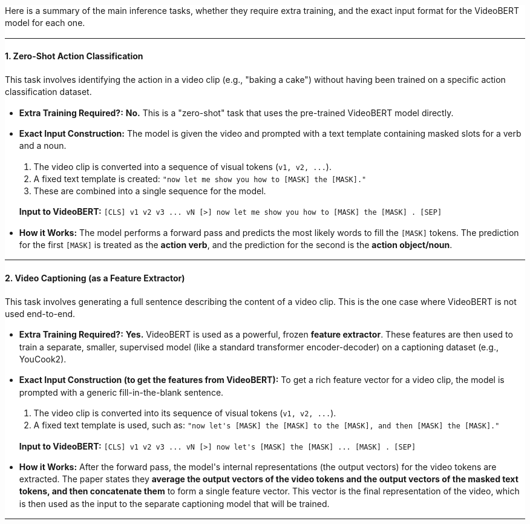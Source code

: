 Here is a summary of the main inference tasks, whether they require extra training, and the exact input format for the VideoBERT model for each one.

---

#### **1. Zero-Shot Action Classification**

This task involves identifying the action in a video clip (e.g., "baking a cake") without having been trained on a specific action classification dataset.

* **Extra Training Required?:** **No.** This is a "zero-shot" task that uses the pre-trained VideoBERT model directly.

* **Exact Input Construction:**
  The model is given the video and prompted with a text template containing masked slots for a verb and a noun.

  1.  The video clip is converted into a sequence of visual tokens (`v1, v2, ...`).
  2.  A fixed text template is created: `"now let me show you how to [MASK] the [MASK]."`
  3.  These are combined into a single sequence for the model.

  **Input to VideoBERT:**
  `[CLS] v1 v2 v3 ... vN [>] now let me show you how to [MASK] the [MASK] . [SEP]`

* **How it Works:** The model performs a forward pass and predicts the most likely words to fill the `[MASK]` tokens. The prediction for the first `[MASK]` is treated as the **action verb**, and the prediction for the second is the **action object/noun**.

---

#### **2. Video Captioning (as a Feature Extractor)**

This task involves generating a full sentence describing the content of a video clip. This is the one case where VideoBERT is not used end-to-end.

* **Extra Training Required?:** **Yes.** VideoBERT is used as a powerful, frozen **feature extractor**. These features are then used to train a separate, smaller, supervised model (like a standard transformer encoder-decoder) on a captioning dataset (e.g., YouCook2).

* **Exact Input Construction (to get the features from VideoBERT):**
  To get a rich feature vector for a video clip, the model is prompted with a generic fill-in-the-blank sentence.

  1.  The video clip is converted into its sequence of visual tokens (`v1, v2, ...`).
  2.  A fixed text template is used, such as: `"now let's [MASK] the [MASK] to the [MASK], and then [MASK] the [MASK]."`

  **Input to VideoBERT:**
  `[CLS] v1 v2 v3 ... vN [>] now let's [MASK] the [MASK] ... [MASK] . [SEP]`

* **How it Works:** After the forward pass, the model's internal representations (the output vectors) for the video tokens are extracted. The paper states they **average the output vectors of the video tokens and the output vectors of the masked text tokens, and then concatenate them** to form a single feature vector. This vector is the final representation of the video, which is then used as the input to the separate captioning model that will be trained.

---

